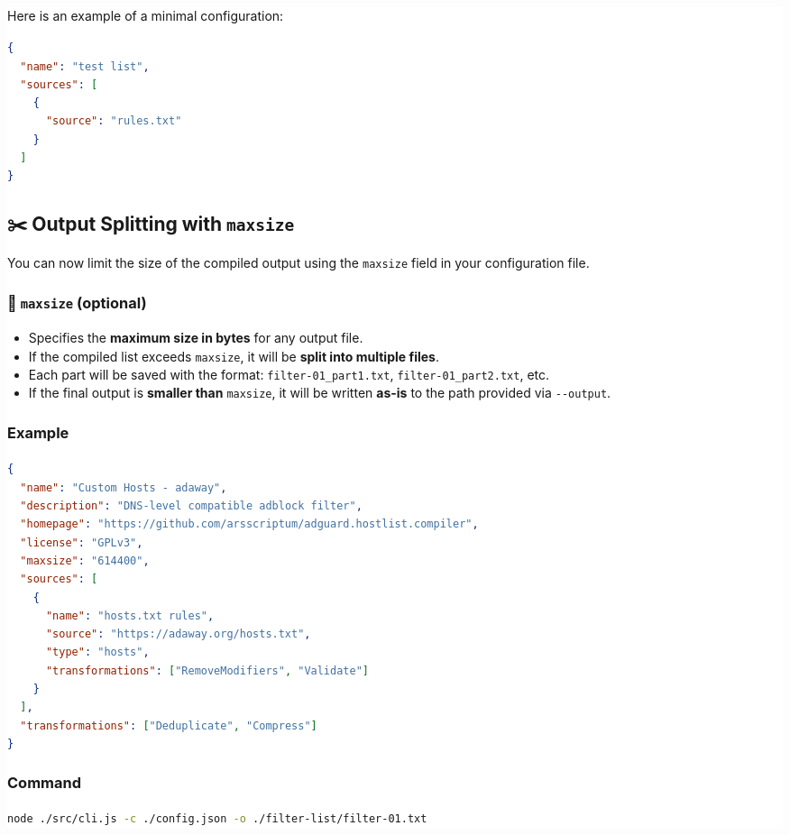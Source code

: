 Here is an example of a minimal configuration:

```json
{
  "name": "test list",
  "sources": [
    {
      "source": "rules.txt"
    }
  ]
}
```


## ✂️ Output Splitting with `maxsize`

You can now limit the size of the compiled output using the `maxsize` field in your configuration file.

### 🔧 `maxsize` (optional)

* Specifies the **maximum size in bytes** for any output file.
* If the compiled list exceeds `maxsize`, it will be **split into multiple files**.
* Each part will be saved with the format:
  `filter-01_part1.txt`, `filter-01_part2.txt`, etc.
* If the final output is **smaller than** `maxsize`, it will be written **as-is** to the path provided via `--output`.

### Example

```json
{
  "name": "Custom Hosts - adaway",
  "description": "DNS-level compatible adblock filter",
  "homepage": "https://github.com/arsscriptum/adguard.hostlist.compiler",
  "license": "GPLv3",
  "maxsize": "614400",
  "sources": [
    {
      "name": "hosts.txt rules",
      "source": "https://adaway.org/hosts.txt",
      "type": "hosts",
      "transformations": ["RemoveModifiers", "Validate"]
    }
  ],
  "transformations": ["Deduplicate", "Compress"]
}
```

### Command

```bash
node ./src/cli.js -c ./config.json -o ./filter-list/filter-01.txt
```
